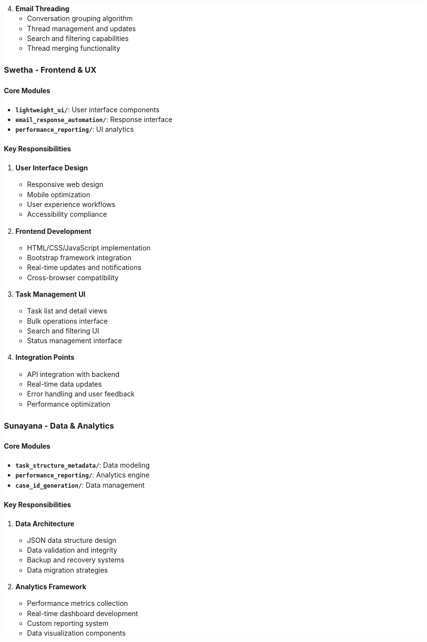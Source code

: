 4. **Email Threading**
   - Conversation grouping algorithm
   - Thread management and updates
   - Search and filtering capabilities
   - Thread merging functionality

### **Swetha - Frontend & UX**

#### **Core Modules**
- **`lightweight_ui/`**: User interface components
- **`email_response_automation/`**: Response interface
- **`performance_reporting/`**: UI analytics

#### **Key Responsibilities**
1. **User Interface Design**
   - Responsive web design
   - Mobile optimization
   - User experience workflows
   - Accessibility compliance

2. **Frontend Development**
   - HTML/CSS/JavaScript implementation
   - Bootstrap framework integration
   - Real-time updates and notifications
   - Cross-browser compatibility

3. **Task Management UI**
   - Task list and detail views
   - Bulk operations interface
   - Search and filtering UI
   - Status management interface

4. **Integration Points**
   - API integration with backend
   - Real-time data updates
   - Error handling and user feedback
   - Performance optimization

### **Sunayana - Data & Analytics**

#### **Core Modules**
- **`task_structure_metadata/`**: Data modeling
- **`performance_reporting/`**: Analytics engine
- **`case_id_generation/`**: Data management

#### **Key Responsibilities**
1. **Data Architecture**
   - JSON data structure design
   - Data validation and integrity
   - Backup and recovery systems
   - Data migration strategies

2. **Analytics Framework**
   - Performance metrics collection
   - Real-time dashboard development
   - Custom reporting system
   - Data visualization components
